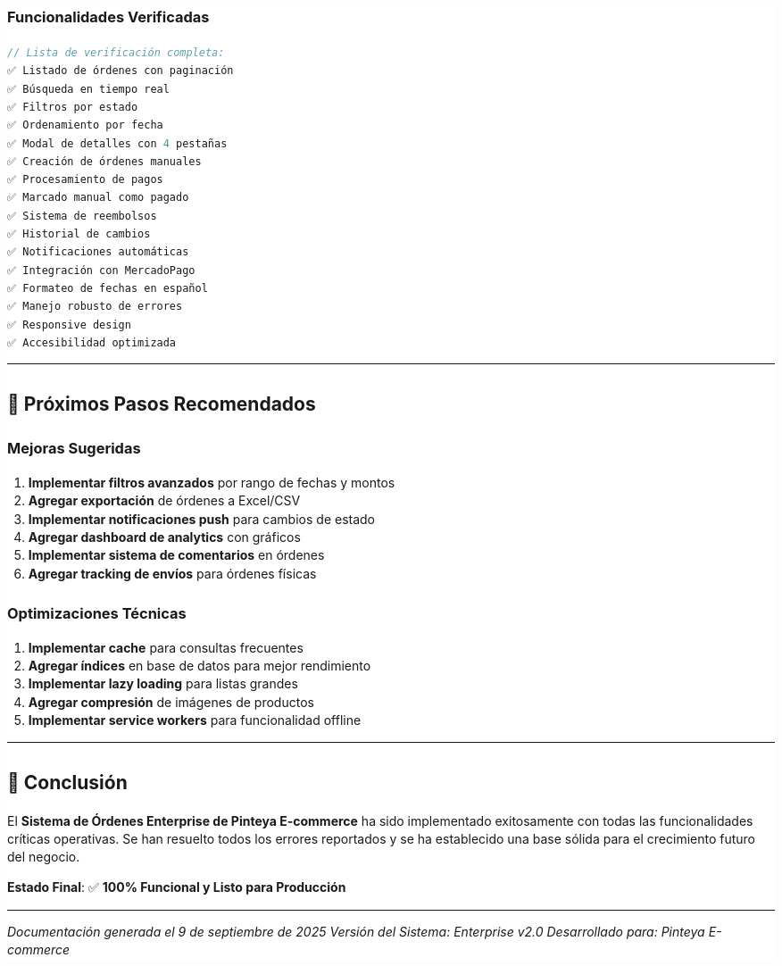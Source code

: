 ### **Funcionalidades Verificadas**

```typescript
// Lista de verificación completa:
✅ Listado de órdenes con paginación
✅ Búsqueda en tiempo real
✅ Filtros por estado
✅ Ordenamiento por fecha
✅ Modal de detalles con 4 pestañas
✅ Creación de órdenes manuales
✅ Procesamiento de pagos
✅ Marcado manual como pagado
✅ Sistema de reembolsos
✅ Historial de cambios
✅ Notificaciones automáticas
✅ Integración con MercadoPago
✅ Formateo de fechas en español
✅ Manejo robusto de errores
✅ Responsive design
✅ Accesibilidad optimizada
```

---

## 🚀 Próximos Pasos Recomendados

### **Mejoras Sugeridas**

1. **Implementar filtros avanzados** por rango de fechas y montos
2. **Agregar exportación** de órdenes a Excel/CSV
3. **Implementar notificaciones push** para cambios de estado
4. **Agregar dashboard de analytics** con gráficos
5. **Implementar sistema de comentarios** en órdenes
6. **Agregar tracking de envíos** para órdenes físicas

### **Optimizaciones Técnicas**

1. **Implementar cache** para consultas frecuentes
2. **Agregar índices** en base de datos para mejor rendimiento
3. **Implementar lazy loading** para listas grandes
4. **Agregar compresión** de imágenes de productos
5. **Implementar service workers** para funcionalidad offline

---

## 📝 Conclusión

El **Sistema de Órdenes Enterprise de Pinteya E-commerce** ha sido implementado exitosamente con todas las funcionalidades críticas operativas. Se han resuelto todos los errores reportados y se ha establecido una base sólida para el crecimiento futuro del negocio.

**Estado Final**: ✅ **100% Funcional y Listo para Producción**

---

_Documentación generada el 9 de septiembre de 2025_
_Versión del Sistema: Enterprise v2.0_
_Desarrollado para: Pinteya E-commerce_
